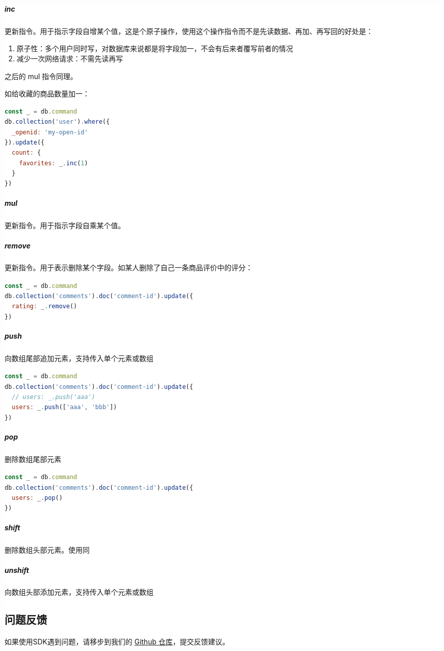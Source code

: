 ##### inc

更新指令。用于指示字段自增某个值，这是个原子操作，使用这个操作指令而不是先读数据、再加、再写回的好处是：

1. 原子性：多个用户同时写，对数据库来说都是将字段加一，不会有后来者覆写前者的情况
2. 减少一次网络请求：不需先读再写

之后的 mul 指令同理。

如给收藏的商品数量加一：

```js
const _ = db.command
db.collection('user').where({
  _openid: 'my-open-id'
}).update({
  count: {
    favorites: _.inc(1)
  }
})
```

##### mul

更新指令。用于指示字段自乘某个值。


##### remove

更新指令。用于表示删除某个字段。如某人删除了自己一条商品评价中的评分：

```js
const _ = db.command
db.collection('comments').doc('comment-id').update({
  rating: _.remove()
})
```

##### push
向数组尾部追加元素，支持传入单个元素或数组

```js
const _ = db.command
db.collection('comments').doc('comment-id').update({
  // users: _.push('aaa')
  users: _.push(['aaa', 'bbb'])
})
```

##### pop
删除数组尾部元素
```js
const _ = db.command
db.collection('comments').doc('comment-id').update({
  users: _.pop()
})
```

##### shift
删除数组头部元素。使用同
##### unshift
向数组头部添加元素，支持传入单个元素或数组

## 问题反馈
如果使用SDK遇到问题，请移步到我们的 [Github 仓库](https://github.com/TencentCloudBase/tcb-admin-node/issues/new/choose)，提交反馈建议。
